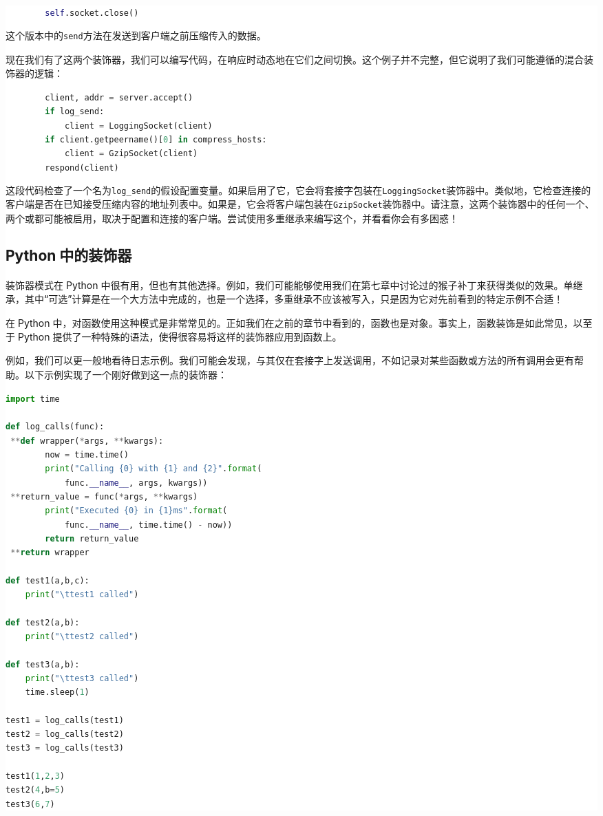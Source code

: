 ```py
        self.socket.close()
```

这个版本中的`send`方法在发送到客户端之前压缩传入的数据。

现在我们有了这两个装饰器，我们可以编写代码，在响应时动态地在它们之间切换。这个例子并不完整，但它说明了我们可能遵循的混合装饰器的逻辑：

```py
        client, addr = server.accept()
        if log_send:
            client = LoggingSocket(client)
        if client.getpeername()[0] in compress_hosts:
            client = GzipSocket(client)
        respond(client)
```

这段代码检查了一个名为`log_send`的假设配置变量。如果启用了它，它会将套接字包装在`LoggingSocket`装饰器中。类似地，它检查连接的客户端是否在已知接受压缩内容的地址列表中。如果是，它会将客户端包装在`GzipSocket`装饰器中。请注意，这两个装饰器中的任何一个、两个或都可能被启用，取决于配置和连接的客户端。尝试使用多重继承来编写这个，并看看你会有多困惑！

## Python 中的装饰器

装饰器模式在 Python 中很有用，但也有其他选择。例如，我们可能能够使用我们在第七章中讨论过的猴子补丁来获得类似的效果。单继承，其中“可选”计算是在一个大方法中完成的，也是一个选择，多重继承不应该被写入，只是因为它对先前看到的特定示例不合适！

在 Python 中，对函数使用这种模式是非常常见的。正如我们在之前的章节中看到的，函数也是对象。事实上，函数装饰是如此常见，以至于 Python 提供了一种特殊的语法，使得很容易将这样的装饰器应用到函数上。

例如，我们可以更一般地看待日志示例。我们可能会发现，与其仅在套接字上发送调用，不如记录对某些函数或方法的所有调用会更有帮助。以下示例实现了一个刚好做到这一点的装饰器：

```py
import time

def log_calls(func):
 **def wrapper(*args, **kwargs):
        now = time.time()
        print("Calling {0} with {1} and {2}".format(
            func.__name__, args, kwargs))
 **return_value = func(*args, **kwargs)
        print("Executed {0} in {1}ms".format(
            func.__name__, time.time() - now))
        return return_value
 **return wrapper

def test1(a,b,c):
    print("\ttest1 called")

def test2(a,b):
    print("\ttest2 called")

def test3(a,b):
    print("\ttest3 called")
    time.sleep(1)

test1 = log_calls(test1)
test2 = log_calls(test2)
test3 = log_calls(test3)

test1(1,2,3)
test2(4,b=5)
test3(6,7)
```
